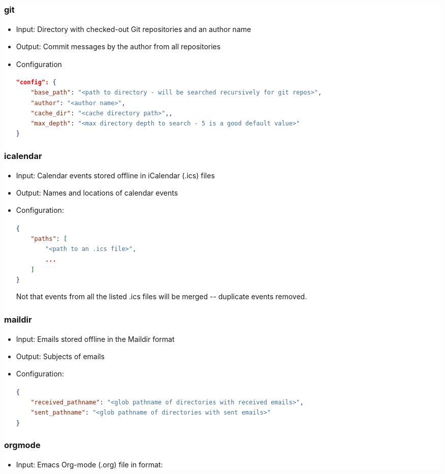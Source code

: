 ### git

- Input: Directory with checked-out Git repositories and an author name

- Output: Commit messages by the author from all repositories

- Configuration

    ``` json
    "config": {
        "base_path": "<path to directory - will be searched recursively for git repos>",
        "author": "<author name>",
        "cache_dir": "<cache directory path>",,
        "max_depth": "<max directory depth to search - 5 is a good default value>"
    }
    ```

### icalendar

- Input: Calendar events stored offline in iCalendar (.ics) files

- Output: Names and locations of calendar events

- Configuration:

    ``` json
    {
        "paths": [
            "<path to an .ics file>",
            ...
        ]
    }
    ```

    Not that events from all the listed .ics files will be merged -- duplicate
    events removed.

### maildir

- Input: Emails stored offline in the Maildir format

- Output: Subjects of emails

- Configuration:

    ``` json
    {
        "received_pathname": "<glob pathname of directories with received emails>",
        "sent_pathname": "<glob pathname of directories with sent emails>"
    }
    ```

### orgmode

- Input: Emacs Org-mode (.org) file in format:
